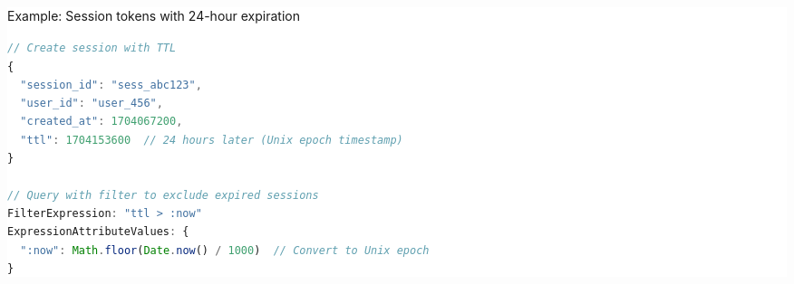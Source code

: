 Example: Session tokens with 24-hour expiration

```javascript
// Create session with TTL
{
  "session_id": "sess_abc123",
  "user_id": "user_456",
  "created_at": 1704067200,
  "ttl": 1704153600  // 24 hours later (Unix epoch timestamp)
}

// Query with filter to exclude expired sessions
FilterExpression: "ttl > :now"
ExpressionAttributeValues: {
  ":now": Math.floor(Date.now() / 1000)  // Convert to Unix epoch
}
```
